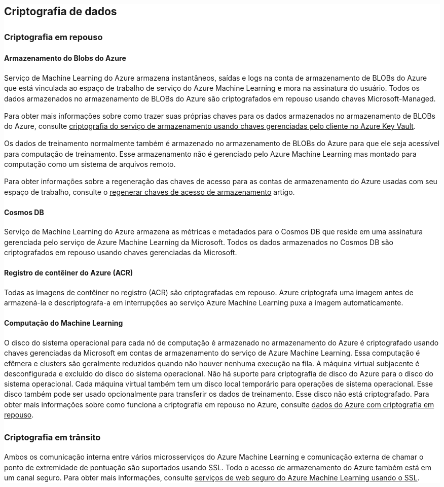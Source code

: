 ## <a name="data-encryption"></a>Criptografia de dados

### <a name="encryption-at-rest"></a>Criptografia em repouso
#### <a name="azure-blob-storage"></a>Armazenamento do Blobs do Azure
Serviço de Machine Learning do Azure armazena instantâneos, saídas e logs na conta de armazenamento de BLOBs do Azure que está vinculada ao espaço de trabalho de serviço do Azure Machine Learning e mora na assinatura do usuário. Todos os dados armazenados no armazenamento de BLOBs do Azure são criptografados em repouso usando chaves Microsoft-Managed.

Para obter mais informações sobre como trazer suas próprias chaves para os dados armazenados no armazenamento de BLOBs do Azure, consulte [criptografia do serviço de armazenamento usando chaves gerenciadas pelo cliente no Azure Key Vault](https://docs.microsoft.com/azure/storage/common/storage-service-encryption-customer-managed-keys).

Os dados de treinamento normalmente também é armazenado no armazenamento de BLOBs do Azure para que ele seja acessível para computação de treinamento. Esse armazenamento não é gerenciado pelo Azure Machine Learning mas montado para computação como um sistema de arquivos remoto.

Para obter informações sobre a regeneração das chaves de acesso para as contas de armazenamento do Azure usadas com seu espaço de trabalho, consulte o [regenerar chaves de acesso de armazenamento](how-to-change-storage-access-key.md) artigo.

#### <a name="cosmos-db"></a>Cosmos DB
Serviço de Machine Learning do Azure armazena as métricas e metadados para o Cosmos DB que reside em uma assinatura gerenciada pelo serviço de Azure Machine Learning da Microsoft. Todos os dados armazenados no Cosmos DB são criptografados em repouso usando chaves gerenciadas da Microsoft.

#### <a name="azure-container-registry-acr"></a>Registro de contêiner do Azure (ACR)
Todas as imagens de contêiner no registro (ACR) são criptografadas em repouso. Azure criptografa uma imagem antes de armazená-la e descriptografa-a em interrupções ao serviço Azure Machine Learning puxa a imagem automaticamente.

#### <a name="machine-learning-compute"></a>Computação do Machine Learning
O disco do sistema operacional para cada nó de computação é armazenado no armazenamento do Azure é criptografado usando chaves gerenciadas da Microsoft em contas de armazenamento do serviço de Azure Machine Learning. Essa computação é efêmera e clusters são geralmente reduzidos quando não houver nenhuma execução na fila. A máquina virtual subjacente é desconfigurada e excluído do disco do sistema operacional. Não há suporte para criptografia de disco do Azure para o disco do sistema operacional.
Cada máquina virtual também tem um disco local temporário para operações de sistema operacional. Esse disco também pode ser usado opcionalmente para transferir os dados de treinamento. Esse disco não está criptografado. Para obter mais informações sobre como funciona a criptografia em repouso no Azure, consulte [dados do Azure com criptografia em repouso](https://docs.microsoft.com/azure/security/azure-security-encryption-atrest). 

### <a name="encryption-in-transit"></a>Criptografia em trânsito
Ambos os comunicação interna entre vários microsserviços do Azure Machine Learning e comunicação externa de chamar o ponto de extremidade de pontuação são suportados usando SSL. Todo o acesso de armazenamento do Azure também está em um canal seguro. Para obter mais informações, consulte [serviços de web seguro do Azure Machine Learning usando o SSL](https://docs.microsoft.com/azure/machine-learning/service/how-to-secure-web-service).

